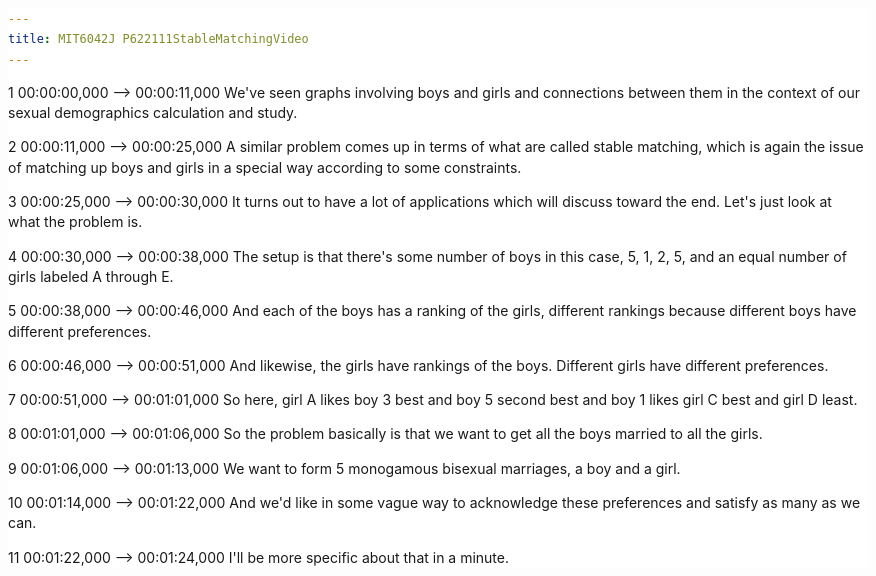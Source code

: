 ```yaml
---
title: MIT6042J P622111StableMatchingVideo
---
```


1
00:00:00,000 --> 00:00:11,000
We've seen graphs involving boys and girls and connections between them in the context of our sexual demographics calculation and study.

2
00:00:11,000 --> 00:00:25,000
A similar problem comes up in terms of what are called stable matching, which is again the issue of matching up boys and girls in a special way according to some constraints.

3
00:00:25,000 --> 00:00:30,000
It turns out to have a lot of applications which will discuss toward the end. Let's just look at what the problem is.

4
00:00:30,000 --> 00:00:38,000
The setup is that there's some number of boys in this case, 5, 1, 2, 5, and an equal number of girls labeled A through E.

5
00:00:38,000 --> 00:00:46,000
And each of the boys has a ranking of the girls, different rankings because different boys have different preferences.

6
00:00:46,000 --> 00:00:51,000
And likewise, the girls have rankings of the boys. Different girls have different preferences.

7
00:00:51,000 --> 00:01:01,000
So here, girl A likes boy 3 best and boy 5 second best and boy 1 likes girl C best and girl D least.

8
00:01:01,000 --> 00:01:06,000
So the problem basically is that we want to get all the boys married to all the girls.

9
00:01:06,000 --> 00:01:13,000
We want to form 5 monogamous bisexual marriages, a boy and a girl.

10
00:01:14,000 --> 00:01:22,000
And we'd like in some vague way to acknowledge these preferences and satisfy as many as we can.

11
00:01:22,000 --> 00:01:24,000
I'll be more specific about that in a minute.
